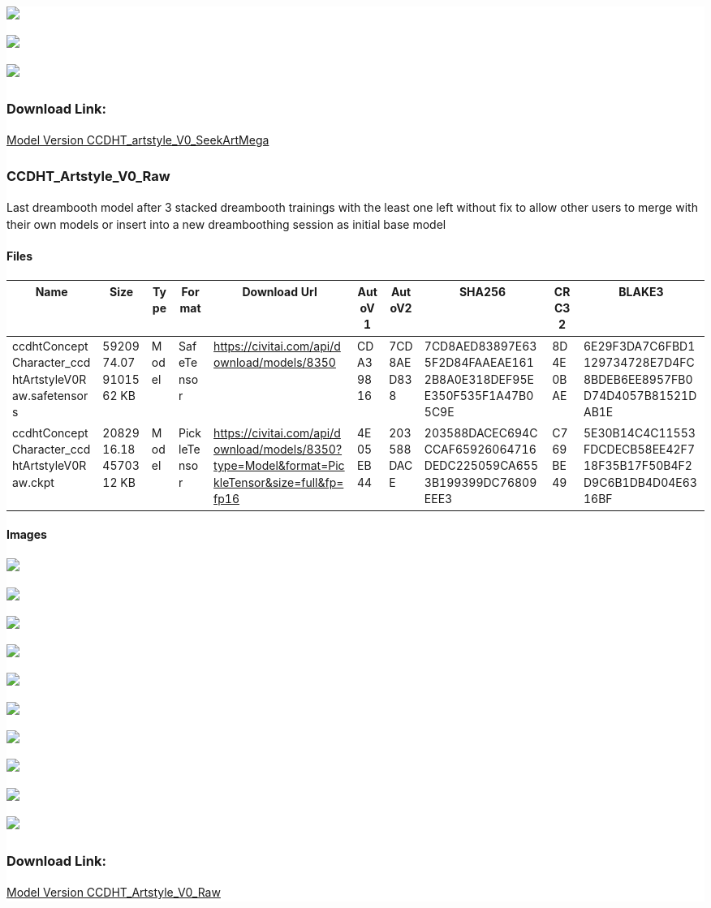 <p><img src="https://image.civitai.com/xG1nkqKTMzGDvpLrqFT7WA/e1a1b5b9-d946-4583-ebd1-8f4aa80cb300/width=450/93214.jpeg" /></p>

<p><img src="https://image.civitai.com/xG1nkqKTMzGDvpLrqFT7WA/0c09317e-fcf7-4af5-b403-c752d08d6c00/width=450/93213.jpeg" /></p>

<p><img src="https://image.civitai.com/xG1nkqKTMzGDvpLrqFT7WA/65ff6394-b7c6-4a6c-8d20-bdd1f7794f00/width=450/93312.jpeg" /></p>

### Download Link:

[Model Version CCDHT_artstyle_V0_SeekArtMega](https://civitai.com/api/download/models/9547)

### CCDHT_Artstyle_V0_Raw

<p>Last dreambooth model after 3 stacked dreambooth trainings with the least one left without fix to allow other users to merge with their own models or insert  into a new dreamboothing session as initial base model</p>

#### Files

| Name | Size | Type | Format | Download Url | AutoV1 | AutoV2 | SHA256 | CRC32 | BLAKE3 |
| --- | --- | --- | --- | --- | --- | --- | --- | --- | --- |
| ccdhtConceptCharacter_ccdhtArtstyleV0Raw.safetensors | 5920974.079101562 KB | Model | SafeTensor | https://civitai.com/api/download/models/8350 | CDA39816 | 7CD8AED838 | 7CD8AED83897E635F2D84FAAEAE1612B8A0E318DEF95EE350F535F1A47B05C9E | 8D4E0BAE | 6E29F3DA7C6FBD1129734728E7D4FC8BDEB6EE8957FB0D74D4057B81521DAB1E |
| ccdhtConceptCharacter_ccdhtArtstyleV0Raw.ckpt | 2082916.184570312 KB | Model | PickleTensor | https://civitai.com/api/download/models/8350?type=Model&format=PickleTensor&size=full&fp=fp16 | 4E05EB44 | 203588DACE | 203588DACEC694CCCAF65926064716DEDC225059CA6553B199399DC76809EEE3 | C769BE49 | 5E30B14C4C11553FDCDECB58EE42F718F35B17F50B4F2D9C6B1DB4D04E6316BF |

#### Images

<p><img src="https://image.civitai.com/xG1nkqKTMzGDvpLrqFT7WA/b6a90f51-76e9-4b64-478e-9a9608d86b00/width=450/79204.jpeg" /></p>

<p><img src="https://image.civitai.com/xG1nkqKTMzGDvpLrqFT7WA/800bf30d-8cea-4122-3608-30c55cf82800/width=450/83324.jpeg" /></p>

<p><img src="https://image.civitai.com/xG1nkqKTMzGDvpLrqFT7WA/4a1dc09d-48b7-4f6a-ac79-468b8151b300/width=450/83477.jpeg" /></p>

<p><img src="https://image.civitai.com/xG1nkqKTMzGDvpLrqFT7WA/f520ebe6-0db5-4f4a-ee7e-798188c32e00/width=450/92292.jpeg" /></p>

<p><img src="https://image.civitai.com/xG1nkqKTMzGDvpLrqFT7WA/af1bc264-471e-40d3-fd39-56e633b22200/width=450/79199.jpeg" /></p>

<p><img src="https://image.civitai.com/xG1nkqKTMzGDvpLrqFT7WA/3d6ec22a-18d4-4133-4198-1ba7f7249400/width=450/79207.jpeg" /></p>

<p><img src="https://image.civitai.com/xG1nkqKTMzGDvpLrqFT7WA/4a9032e4-0a47-4bf5-588c-6a3c8af34b00/width=450/79208.jpeg" /></p>

<p><img src="https://image.civitai.com/xG1nkqKTMzGDvpLrqFT7WA/587e94b9-29d5-4892-cada-7f6997d1c100/width=450/79201.jpeg" /></p>

<p><img src="https://image.civitai.com/xG1nkqKTMzGDvpLrqFT7WA/55bc8f9d-f0f0-4737-a96d-fa346cb03900/width=450/79209.jpeg" /></p>

<p><img src="https://image.civitai.com/xG1nkqKTMzGDvpLrqFT7WA/f29c4429-c0fc-4ea4-695e-156db9f7f700/width=450/79200.jpeg" /></p>

### Download Link:

[Model Version CCDHT_Artstyle_V0_Raw](https://civitai.com/api/download/models/8350)

